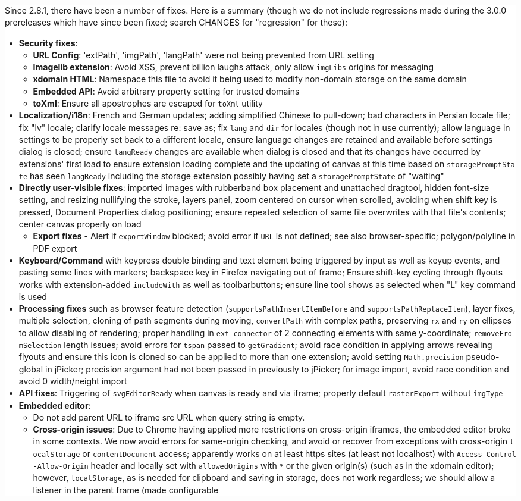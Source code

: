 Since 2.8.1, there have been a number of fixes. Here is a summary (though
we do not include regressions made during the 3.0.0 prereleases which
have since been fixed; search CHANGES for "regression" for these):

- **Security fixes**:
  - **URL Config**: 'extPath', 'imgPath', 'langPath' were not being prevented
    from URL setting
  - **Imagelib extension**: Avoid XSS, prevent billion laughs attack, only
    allow `imgLibs` origins for messaging
  - **xdomain HTML**: Namespace this file to avoid it being used to modify
    non-domain storage on the same domain
  - **Embedded API**: Avoid arbitrary property setting for trusted domains
  - **toXml**: Ensure all apostrophes are escaped for `toXml` utility
- **Localization/i18n**: French and German updates; adding simplified Chinese
  to pull-down; bad characters in Persian locale file; fix "lv" locale;
  clarify locale messages re: save as; fix `lang` and `dir` for locales
  (though not in use currently); allow language in settings to be properly
  set back to a different locale, ensure language changes are retained and
  available before settings dialog is closed; ensure `langReady` changes
  are available when dialog is closed and that its changes have occurred
  by extensions' first load to ensure extension loading complete and the
  updating of canvas at this time based on `storagePromptState` has seen
  `langReady` including the storage extension possibly having set a
  `storagePromptState` of "waiting"
- **Directly user-visible fixes**: imported images with rubberband
  box placement and unattached dragtool, hidden font-size setting, and
  resizing nullifying the stroke, layers panel, zoom centered on cursor
  when scrolled, avoiding when shift key is pressed, Document Properties
  dialog positioning; ensure repeated selection of same file overwrites
  with that file's contents; center canvas properly on load
    - **Export fixes** - Alert if `exportWindow` blocked; avoid error
      if `URL` is not defined; see also browser-specific;
      polygon/polyline in PDF export
- **Keyboard/Command** with keypress double binding and text element
  being triggered by input as well as keyup events, and pasting some lines
  with markers; backspace key in Firefox navigating out of frame;
  Ensure shift-key cycling through flyouts works with extension-added
  `includeWith` as well as toolbarbuttons; ensure line tool shows as
  selected when "L" key command is used
- **Processing fixes** such as browser feature detection
  (`supportsPathInsertItemBefore` and `supportsPathReplaceItem`), layer fixes,
  multiple selection, cloning of path segments during moving, `convertPath`
  with complex paths, preserving `rx` and `ry` on ellipses to allow disabling
  of rendering; proper handling in `ext-connector` of 2 connecting elements
  with same y-coordinate; `removeFromSelection` length issues; avoid errors
  for `tspan` passed to `getGradient`; avoid race condition in applying arrows
  revealing flyouts and ensure this icon is cloned so can be applied to
  more than one extension; avoid setting `Math.precision` pseudo-global in
  jPicker; precision argument had not been passed in previously to jPicker;
  for image import, avoid race condition and avoid 0 width/neight import
- **API fixes**: Triggering of `svgEditorReady` when canvas is ready and via
  iframe; properly default `rasterExport` without `imgType`
- **Embedded editor**:
  - Do not add parent URL to iframe src URL when query string is empty.
  - **Cross-origin issues**: Due to Chrome having applied more restrictions
    on cross-origin iframes, the embedded editor broke in some contexts.
    We now avoid errors for same-origin checking, and avoid or recover
    from exceptions with cross-origin `localStorage` or `contentDocument`
    access; apparently works on at least https sites (at least not localhost)
    with `Access-Control-Allow-Origin` header and
    locally set with `allowedOrigins` with `*` or the given origin(s)
    (such as in the xdomain editor); however, `localStorage`, as is
    needed for clipboard and saving in storage, does not work regardless;
    we should allow a listener in the parent frame (made configurable